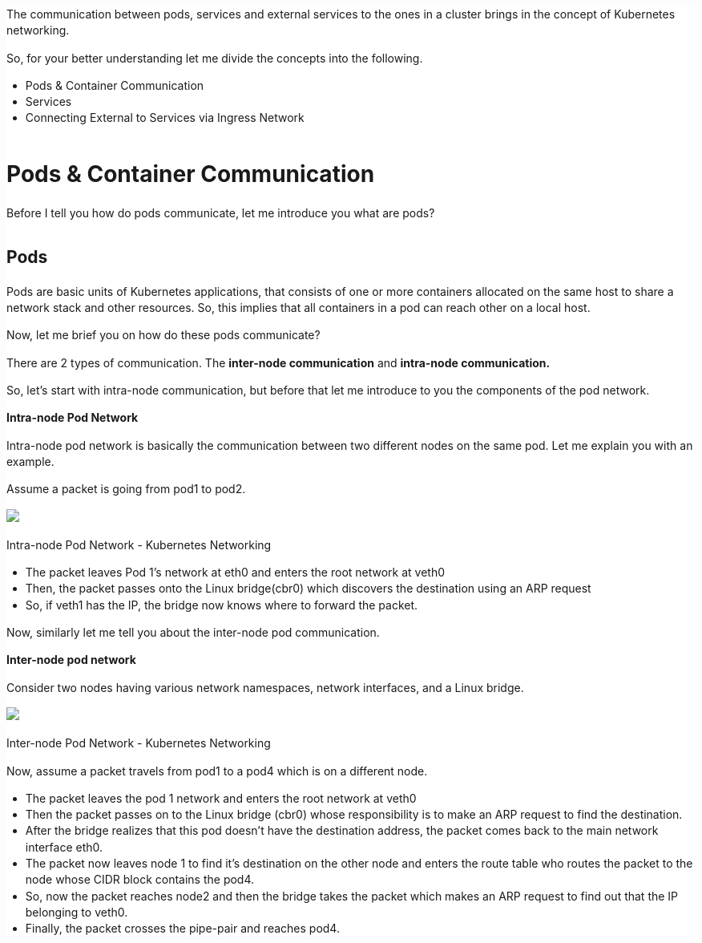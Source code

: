 The communication between pods, services and external services to the ones in a cluster brings in the concept of Kubernetes networking.

So, for your better understanding let me divide the concepts into the following.

- Pods & Container Communication
- Services
- Connecting External to Services via Ingress Network

# Pods & Container Communication

Before I tell you how do pods communicate, let me introduce you what are pods?

## Pods

Pods are basic units of Kubernetes applications, that consists of one or more containers allocated on the same host to share a network stack and other resources. So, this implies that all containers in a pod can reach other on a local host.

Now, let me brief you on how do these pods communicate?

There are 2 types of communication. The **inter-node communication** and **intra-node communication.**

So, let’s start with intra-node communication, but before that let me introduce to you the components of the pod network.

**Intra-node Pod Network**

Intra-node pod network is basically the communication between two different nodes on the same pod. Let me explain you with an example.

Assume a packet is going from pod1 to pod2.

![](https://miro.medium.com/v2/resize:fit:584/1*MqaxUtnjntBhEifUtyYAig.png)

Intra-node Pod Network - Kubernetes Networking

- The packet leaves Pod 1’s network at eth0 and enters the root network at veth0
- Then, the packet passes onto the Linux bridge(cbr0) which discovers the destination using an ARP request
- So, if veth1 has the IP, the bridge now knows where to forward the packet.

Now, similarly let me tell you about the inter-node pod communication.

**Inter-node pod network**

Consider two nodes having various network namespaces, network interfaces, and a Linux bridge.

![](https://miro.medium.com/v2/resize:fit:1400/1*hPkbW87wt0Tm8WohnKHtFg.png)

Inter-node Pod Network - Kubernetes Networking

Now, assume a packet travels from pod1 to a pod4 which is on a different node.

- The packet leaves the pod 1 network and enters the root network at veth0
- Then the packet passes on to the Linux bridge (cbr0) whose responsibility is to make an ARP request to find the destination.
- After the bridge realizes that this pod doesn’t have the destination address, the packet comes back to the main network interface eth0.
- The packet now leaves node 1 to find it’s destination on the other node and enters the route table who routes the packet to the node whose CIDR block contains the pod4.
- So, now the packet reaches node2 and then the bridge takes the packet which makes an ARP request to find out that the IP belonging to veth0.
- Finally, the packet crosses the pipe-pair and reaches pod4.

